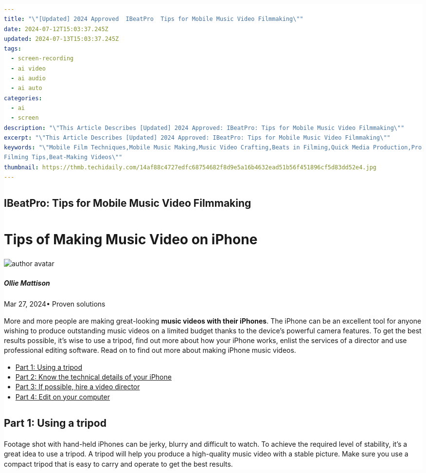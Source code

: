 ```yaml
---
title: "\"[Updated] 2024 Approved  IBeatPro  Tips for Mobile Music Video Filmmaking\""
date: 2024-07-12T15:03:37.245Z
updated: 2024-07-13T15:03:37.245Z
tags: 
  - screen-recording
  - ai video
  - ai audio
  - ai auto
categories: 
  - ai
  - screen
description: "\"This Article Describes [Updated] 2024 Approved: IBeatPro: Tips for Mobile Music Video Filmmaking\""
excerpt: "\"This Article Describes [Updated] 2024 Approved: IBeatPro: Tips for Mobile Music Video Filmmaking\""
keywords: "\"Mobile Film Techniques,Mobile Music Making,Music Video Crafting,Beats in Filming,Quick Media Production,Pro Filming Tips,Beat-Making Videos\""
thumbnail: https://thmb.techidaily.com/14af88c4727edfc68754682f8d9e5a16b4632ead51b56f451896cf5d83dd52e4.jpg
---
```


## IBeatPro: Tips for Mobile Music Video Filmmaking

# Tips of Making Music Video on iPhone

![author avatar](https://images.wondershare.com/filmora/article-images/ollie-mattison.jpg)

##### Ollie Mattison

 Mar 27, 2024• Proven solutions

 More and more people are making great-looking **music videos with their iPhones**. The iPhone can be an excellent tool for anyone wishing to produce outstanding music videos on a limited budget thanks to the device’s powerful camera features. To get the best results possible, it’s wise to use a tripod, find out more about how your iPhone works, enlist the services of a director and use professional editing software. Read on to find out more about making iPhone music videos.

* [Part 1: Using a tripod](#part1)
* [Part 2: Know the technical details of your iPhone](#part2)
* [Part 3: If possible, hire a video director](#part3)
* [Part 4: Edit on your computer](#part4)

## Part 1: Using a tripod

 Footage shot with hand-held iPhones can be jerky, blurry and difficult to watch. To achieve the required level of stability, it’s a great idea to use a tripod. A tripod will help you produce a high-quality music video with a stable picture. Make sure you use a compact tripod that is easy to carry and operate to get the best results.
